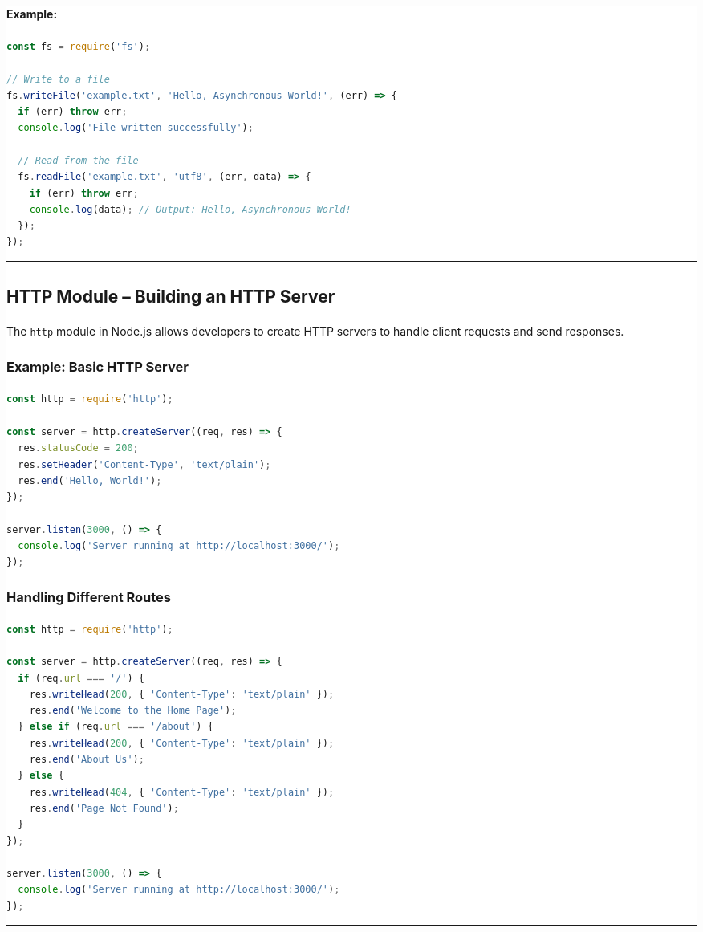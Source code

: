 #### Example:
```javascript
const fs = require('fs');

// Write to a file
fs.writeFile('example.txt', 'Hello, Asynchronous World!', (err) => {
  if (err) throw err;
  console.log('File written successfully');

  // Read from the file
  fs.readFile('example.txt', 'utf8', (err, data) => {
    if (err) throw err;
    console.log(data); // Output: Hello, Asynchronous World!
  });
});
```

---

## HTTP Module – Building an HTTP Server

The `http` module in Node.js allows developers to create HTTP servers to handle client requests and send responses.

### Example: Basic HTTP Server
```javascript
const http = require('http');

const server = http.createServer((req, res) => {
  res.statusCode = 200;
  res.setHeader('Content-Type', 'text/plain');
  res.end('Hello, World!');
});

server.listen(3000, () => {
  console.log('Server running at http://localhost:3000/');
});
```

### Handling Different Routes
```javascript
const http = require('http');

const server = http.createServer((req, res) => {
  if (req.url === '/') {
    res.writeHead(200, { 'Content-Type': 'text/plain' });
    res.end('Welcome to the Home Page');
  } else if (req.url === '/about') {
    res.writeHead(200, { 'Content-Type': 'text/plain' });
    res.end('About Us');
  } else {
    res.writeHead(404, { 'Content-Type': 'text/plain' });
    res.end('Page Not Found');
  }
});

server.listen(3000, () => {
  console.log('Server running at http://localhost:3000/');
});
```

---